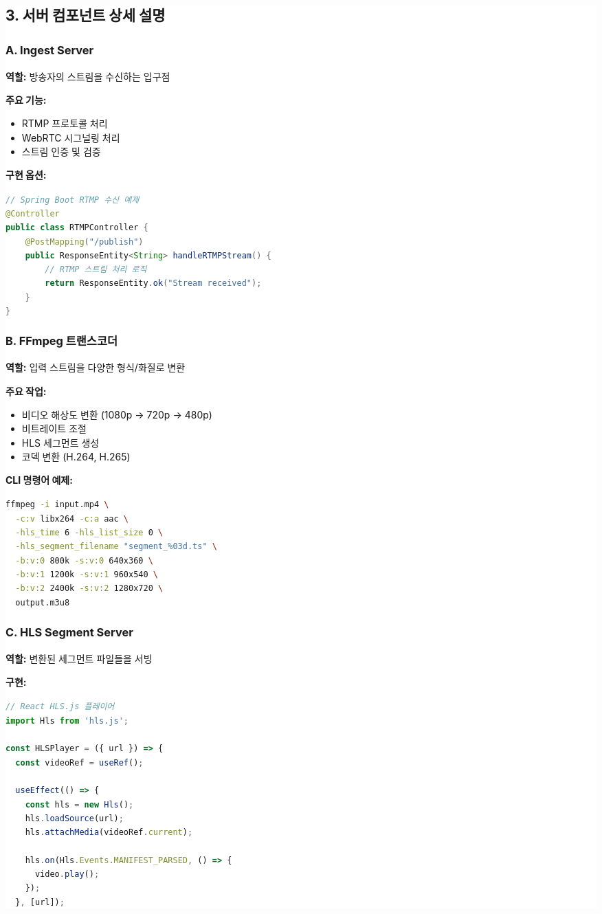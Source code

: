 
## 3. 서버 컴포넌트 상세 설명

### A. Ingest Server
**역할:** 방송자의 스트림을 수신하는 입구점

**주요 기능:**
- RTMP 프로토콜 처리
- WebRTC 시그널링 처리
- 스트림 인증 및 검증

**구현 옵션:**
```java
// Spring Boot RTMP 수신 예제
@Controller
public class RTMPController {
    @PostMapping("/publish")
    public ResponseEntity<String> handleRTMPStream() {
        // RTMP 스트림 처리 로직
        return ResponseEntity.ok("Stream received");
    }
}
```

### B. FFmpeg 트랜스코더
**역할:** 입력 스트림을 다양한 형식/화질로 변환

**주요 작업:**
- 비디오 해상도 변환 (1080p → 720p → 480p)
- 비트레이트 조절
- HLS 세그먼트 생성
- 코덱 변환 (H.264, H.265)

**CLI 명령어 예제:**
```bash
ffmpeg -i input.mp4 \
  -c:v libx264 -c:a aac \
  -hls_time 6 -hls_list_size 0 \
  -hls_segment_filename "segment_%03d.ts" \
  -b:v:0 800k -s:v:0 640x360 \
  -b:v:1 1200k -s:v:1 960x540 \
  -b:v:2 2400k -s:v:2 1280x720 \
  output.m3u8
```

### C. HLS Segment Server
**역할:** 변환된 세그먼트 파일들을 서빙

**구현:**
```javascript
// React HLS.js 플레이어
import Hls from 'hls.js';

const HLSPlayer = ({ url }) => {
  const videoRef = useRef();
  
  useEffect(() => {
    const hls = new Hls();
    hls.loadSource(url);
    hls.attachMedia(videoRef.current);
    
    hls.on(Hls.Events.MANIFEST_PARSED, () => {
      video.play();
    });
  }, [url]);
```
